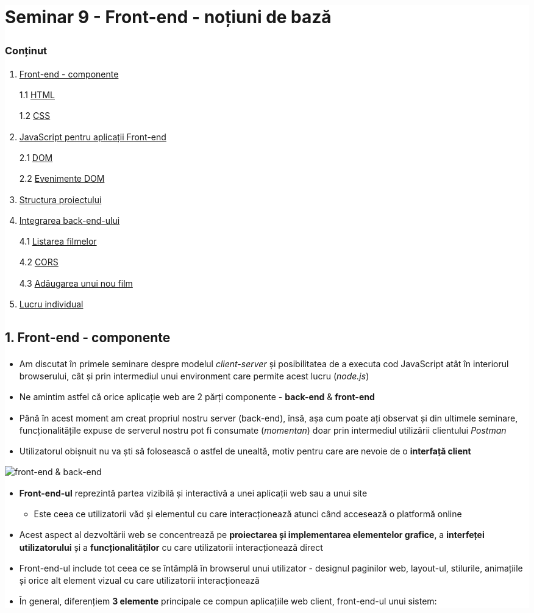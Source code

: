 # Seminar 9 - Front-end - noțiuni de bază

### Conținut

1. [Front-end - componente](#1-front-end---componente)

    1.1 [HTML](#11-html)
    
    1.2 [CSS](#12-css)

2. [JavaScript pentru aplicații Front-end](#2-javascript-pentru-aplica%C8%9Bii-front-end)

    2.1 [DOM](#21-dom)

    2.2 [Evenimente DOM](#22-evenimente-dom)

3. [Structura proiectului](#3-structura-proiectului)

4. [Integrarea back-end-ului](#4-integrarea-back-end-ului)

    4.1 [Listarea filmelor](#41-listarea-filmelor)

    4.2 [CORS](#42-cors)

    4.3 [Adăugarea unui nou film](#43-ad%C4%83ugarea-unui-nou-film)

5. [Lucru individual](#5-lucru-individual)


## 1. Front-end - componente

- Am discutat în primele seminare despre modelul _client-server_ și posibilitatea de a executa cod JavaScript atât în interiorul browserului, cât și prin intermediul unui environment care permite acest lucru (_node.js_)

- Ne amintim astfel că orice aplicație web are 2 părți componente - **back-end** & **front-end**

- Până în acest moment am creat propriul nostru server (back-end), însă, așa cum poate ați observat și din ultimele seminare, funcționalitățile expuse de serverul nostru pot fi consumate (_momentan_) doar prin intermediul utilizării clientului _Postman_

- Utilizatorul obișnuit nu va ști să folosească o astfel de unealtă, motiv pentru care are nevoie de o **interfață client**

![front-end & back-end](https://a.storyblok.com/f/42126/dd3f75afe5/frontend-vs-backend-overview.png/m/1200x0/filters:quality(70)/)

- **Front-end-ul** reprezintă partea vizibilă și interactivă a unei aplicații web sau a unui site
    - Este ceea ce utilizatorii văd și elementul cu care interacționează atunci când accesează o platformă online

- Acest aspect al dezvoltării web se concentrează pe **proiectarea și implementarea elementelor grafice**, a **interfeței utilizatorului** și a **funcționalităților** cu care utilizatorii interacționează direct

- Front-end-ul include tot ceea ce se întâmplă în browserul unui utilizator - designul paginilor web, layout-ul, stilurile, animațiile și orice alt element vizual cu care utilizatorii interacționează

- În general, diferențiem **3 elemente** principale ce compun aplicațiile web client, front-end-ul unui sistem:
